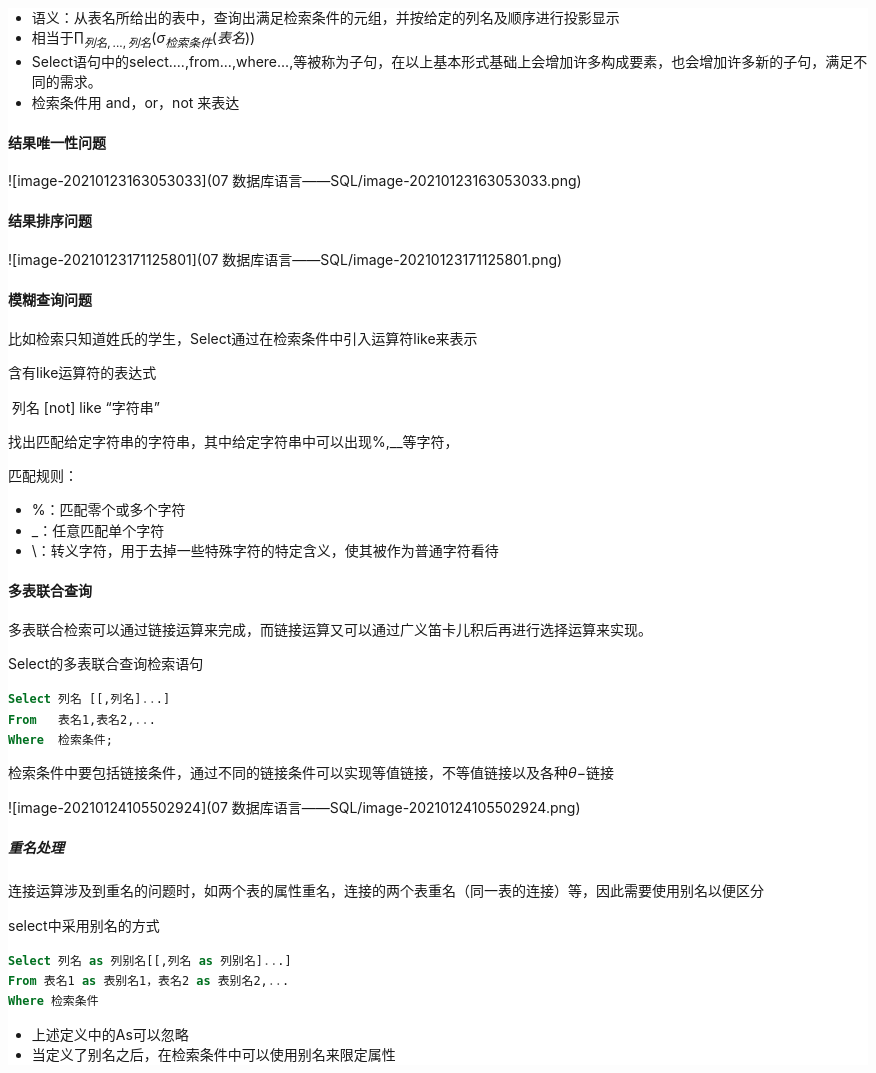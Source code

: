 + 语义：从表名所给出的表中，查询出满足检索条件的元组，并按给定的列名及顺序进行投影显示
+ 相当于$\prod_{列名,...,列名}(\sigma_{检索条件}(表名))$
+ Select语句中的select....,from...,where...,等被称为子句，在以上基本形式基础上会增加许多构成要素，也会增加许多新的子句，满足不同的需求。
+ 检索条件用 and，or，not 来表达

#### 结果唯一性问题

![image-20210123163053033](07 数据库语言——SQL/image-20210123163053033.png)

#### 结果排序问题

![image-20210123171125801](07 数据库语言——SQL/image-20210123171125801.png)

#### 模糊查询问题

比如检索只知道姓氏的学生，Select通过在检索条件中引入运算符like来表示

含有like运算符的表达式

​	列名 [not] like “字符串”

找出匹配给定字符串的字符串，其中给定字符串中可以出现%,__等字符，

匹配规则：

+ %：匹配零个或多个字符
+ _：任意匹配单个字符
+ \：转义字符，用于去掉一些特殊字符的特定含义，使其被作为普通字符看待

#### 多表联合查询

多表联合检索可以通过链接运算来完成，而链接运算又可以通过广义笛卡儿积后再进行选择运算来实现。

Select的多表联合查询检索语句

```sql
Select 列名 [[,列名]...] 
From   表名1,表名2,...
Where  检索条件;
```

检索条件中要包括链接条件，通过不同的链接条件可以实现等值链接，不等值链接以及各种$\theta-$链接

![image-20210124105502924](07 数据库语言——SQL/image-20210124105502924.png)

##### 重名处理

连接运算涉及到重名的问题时，如两个表的属性重名，连接的两个表重名（同一表的连接）等，因此需要使用别名以便区分

select中采用别名的方式

```sql
Select 列名 as 列别名[[,列名 as 列别名]...]
From 表名1 as 表别名1，表名2 as 表别名2,...
Where 检索条件
```

+ 上述定义中的As可以忽略
+ 当定义了别名之后，在检索条件中可以使用别名来限定属性 
